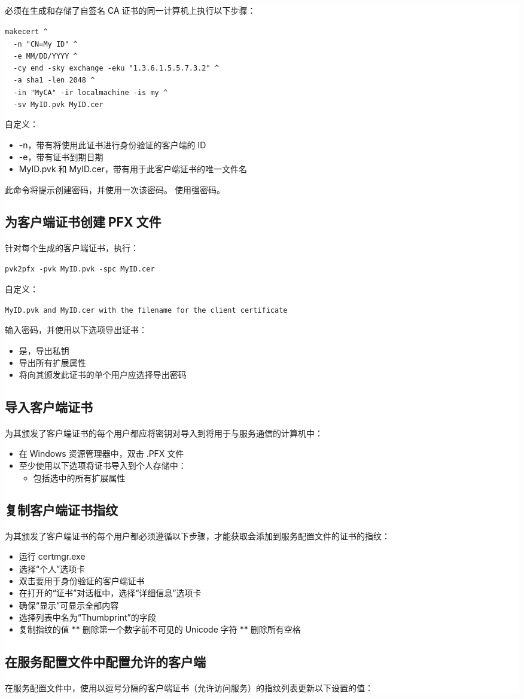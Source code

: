 必须在生成和存储了自签名 CA 证书的同一计算机上执行以下步骤：

    makecert ^
      -n "CN=My ID" ^
      -e MM/DD/YYYY ^
      -cy end -sky exchange -eku "1.3.6.1.5.5.7.3.2" ^
      -a sha1 -len 2048 ^
      -in "MyCA" -ir localmachine -is my ^
      -sv MyID.pvk MyID.cer

自定义：

* -n，带有将使用此证书进行身份验证的客户端的 ID
* -e，带有证书到期日期
* MyID.pvk 和 MyID.cer，带有用于此客户端证书的唯一文件名

此命令将提示创建密码，并使用一次该密码。 使用强密码。

## <a name="create-pfx-files-for-client-certificates"></a>为客户端证书创建 PFX 文件
针对每个生成的客户端证书，执行：

    pvk2pfx -pvk MyID.pvk -spc MyID.cer

自定义：

    MyID.pvk and MyID.cer with the filename for the client certificate

输入密码，并使用以下选项导出证书：

* 是，导出私钥
* 导出所有扩展属性
* 将向其颁发此证书的单个用户应选择导出密码

## <a name="import-client-certificate"></a>导入客户端证书
为其颁发了客户端证书的每个用户都应将密钥对导入到将用于与服务通信的计算机中：

* 在 Windows 资源管理器中，双击 .PFX 文件
* 至少使用以下选项将证书导入到个人存储中：
  * 包括选中的所有扩展属性

## <a name="copy-client-certificate-thumbprints"></a>复制客户端证书指纹
为其颁发了客户端证书的每个用户都必须遵循以下步骤，才能获取会添加到服务配置文件的证书的指纹：

* 运行 certmgr.exe
* 选择“个人”选项卡
* 双击要用于身份验证的客户端证书
* 在打开的“证书”对话框中，选择“详细信息”选项卡
* 确保“显示”可显示全部内容
* 选择列表中名为“Thumbprint”的字段
* 复制指纹的值 ** 删除第一个数字前不可见的 Unicode 字符 ** 删除所有空格

## <a name="configure-allowed-clients-in-the-service-configuration-file"></a>在服务配置文件中配置允许的客户端
在服务配置文件中，使用以逗号分隔的客户端证书（允许访问服务）的指纹列表更新以下设置的值：

